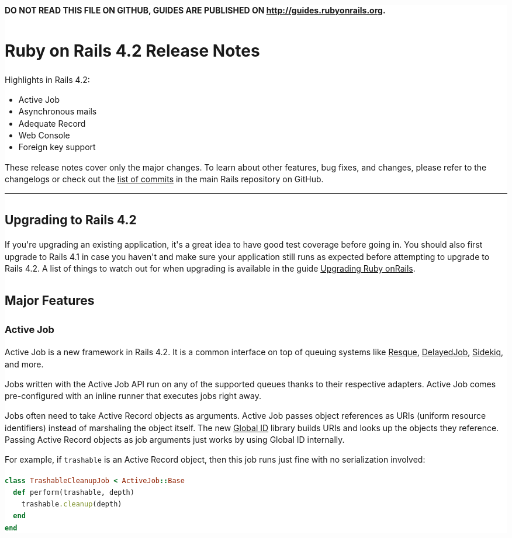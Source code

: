 **DO NOT READ THIS FILE ON GITHUB, GUIDES ARE PUBLISHED ON http://guides.rubyonrails.org.**

Ruby on Rails 4.2 Release Notes
===============================

Highlights in Rails 4.2:

* Active Job
* Asynchronous mails
* Adequate Record
* Web Console
* Foreign key support

These release notes cover only the major changes. To learn about other features, bug fixes, and changes, please refer to the changelogs or check out the [list of commits](https://github.com/rails/rails/commits/4-2-stable) in the main Rails repository on GitHub.

--------------------------------------------------------------------------------

Upgrading to Rails 4.2
----------------------

If you're upgrading an existing application, it's a great idea to have good test coverage before going in. You should also first upgrade to Rails 4.1 in case you haven't and make sure your application still runs as expected before attempting to upgrade to Rails 4.2. A list of things to watch out for when upgrading is available in the guide [Upgrading Ruby onRails](upgrading_ruby_on_rails.html#upgrading-from-rails-4-1-to-rails-4-2).


Major Features
--------------

### Active Job

Active Job is a new framework in Rails 4.2. It is a common interface on top of queuing systems like [Resque](https://github.com/resque/resque), [DelayedJob](https://github.com/collectiveidea/delayed_job), [Sidekiq](https://github.com/mperham/sidekiq), and more.

Jobs written with the Active Job API run on any of the supported queues thanks to their respective adapters. Active Job comes pre-configured with an inline runner that executes jobs right away.

Jobs often need to take Active Record objects as arguments. Active Job passes object references as URIs (uniform resource identifiers) instead of marshaling the object itself. The new [Global ID](https://github.com/rails/globalid) library builds URIs and looks up the objects they reference. Passing Active Record objects as job arguments just works by using Global ID internally.

For example, if `trashable` is an Active Record object, then this job runs just fine with no serialization involved:

```ruby
class TrashableCleanupJob < ActiveJob::Base
  def perform(trashable, depth)
    trashable.cleanup(depth)
  end
end
```
